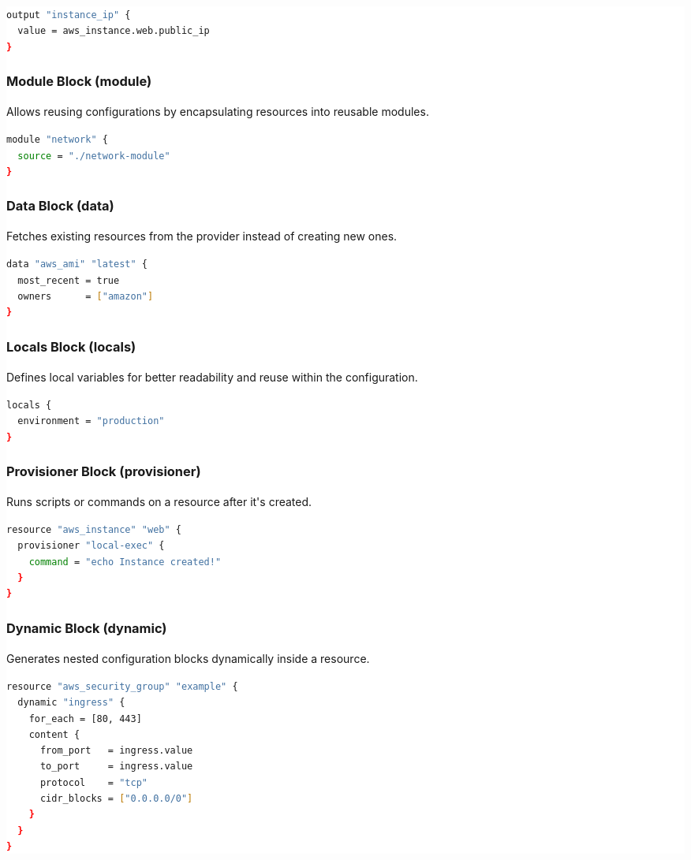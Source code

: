 ```bash
output "instance_ip" {
  value = aws_instance.web.public_ip
}
```

### Module Block (module)

Allows reusing configurations by encapsulating resources into reusable modules.

```bash
module "network" {
  source = "./network-module"
}
```

### Data Block (data)

Fetches existing resources from the provider instead of creating new ones.

```bash
data "aws_ami" "latest" {
  most_recent = true
  owners      = ["amazon"]
}
```

### Locals Block (locals)

Defines local variables for better readability and reuse within the configuration.

```bash
locals {
  environment = "production"
}
```

### Provisioner Block (provisioner)

Runs scripts or commands on a resource after it's created.

```bash
resource "aws_instance" "web" {
  provisioner "local-exec" {
    command = "echo Instance created!"
  }
}
```

### Dynamic Block (dynamic)

Generates nested configuration blocks dynamically inside a resource.

```bash
resource "aws_security_group" "example" {
  dynamic "ingress" {
    for_each = [80, 443]
    content {
      from_port   = ingress.value
      to_port     = ingress.value
      protocol    = "tcp"
      cidr_blocks = ["0.0.0.0/0"]
    }
  }
}
```






